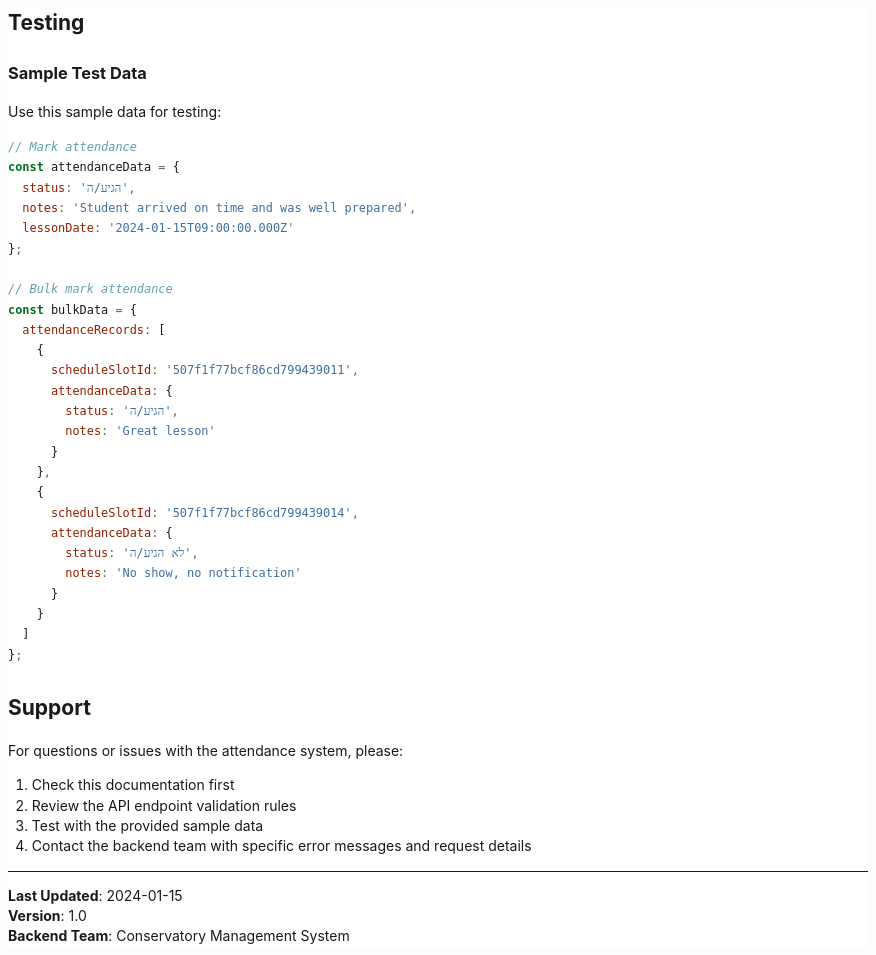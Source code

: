 
## Testing

### Sample Test Data

Use this sample data for testing:

```javascript
// Mark attendance
const attendanceData = {
  status: 'הגיע/ה',
  notes: 'Student arrived on time and was well prepared',
  lessonDate: '2024-01-15T09:00:00.000Z'
};

// Bulk mark attendance
const bulkData = {
  attendanceRecords: [
    {
      scheduleSlotId: '507f1f77bcf86cd799439011',
      attendanceData: {
        status: 'הגיע/ה',
        notes: 'Great lesson'
      }
    },
    {
      scheduleSlotId: '507f1f77bcf86cd799439014',
      attendanceData: {
        status: 'לא הגיע/ה',
        notes: 'No show, no notification'
      }
    }
  ]
};
```

## Support

For questions or issues with the attendance system, please:

1. Check this documentation first
2. Review the API endpoint validation rules
3. Test with the provided sample data
4. Contact the backend team with specific error messages and request details

---

**Last Updated**: 2024-01-15  
**Version**: 1.0  
**Backend Team**: Conservatory Management System